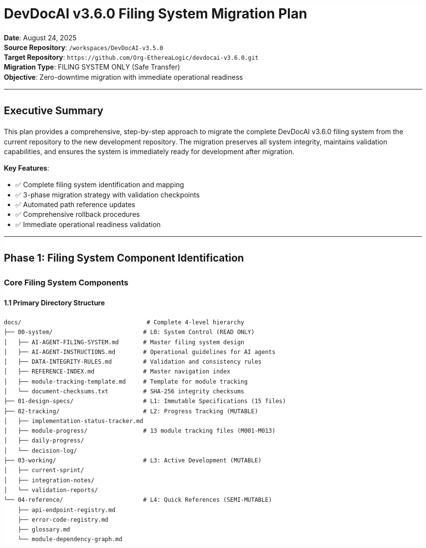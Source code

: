 # DevDocAI v3.6.0 Filing System Migration Plan

**Date**: August 24, 2025  
**Source Repository**: `/workspaces/DevDocAI-v3.5.0`  
**Target Repository**: `https://github.com/Org-EthereaLogic/devdocai-v3.6.0.git`  
**Migration Type**: FILING SYSTEM ONLY (Safe Transfer)  
**Objective**: Zero-downtime migration with immediate operational readiness

---

## Executive Summary

This plan provides a comprehensive, step-by-step approach to migrate the complete DevDocAI v3.6.0 filing system from the current repository to the new development repository. The migration preserves all system integrity, maintains validation capabilities, and ensures the system is immediately ready for development after migration.

**Key Features**:
- ✅ Complete filing system identification and mapping
- ✅ 3-phase migration strategy with validation checkpoints
- ✅ Automated path reference updates
- ✅ Comprehensive rollback procedures
- ✅ Immediate operational readiness validation

---

## Phase 1: Filing System Component Identification

### Core Filing System Components

#### 1.1 Primary Directory Structure
```
docs/                                    # Complete 4-level hierarchy
├── 00-system/                          # L0: System Control (READ ONLY)
│   ├── AI-AGENT-FILING-SYSTEM.md       # Master filing system design
│   ├── AI-AGENT-INSTRUCTIONS.md        # Operational guidelines for AI agents
│   ├── DATA-INTEGRITY-RULES.md         # Validation and consistency rules
│   ├── REFERENCE-INDEX.md              # Master navigation index
│   ├── module-tracking-template.md     # Template for module tracking
│   └── document-checksums.txt          # SHA-256 integrity checksums
├── 01-design-specs/                    # L1: Immutable Specifications (15 files)
├── 02-tracking/                        # L2: Progress Tracking (MUTABLE)
│   ├── implementation-status-tracker.md
│   ├── module-progress/                # 13 module tracking files (M001-M013)
│   ├── daily-progress/
│   └── decision-log/
├── 03-working/                         # L3: Active Development (MUTABLE)
│   ├── current-sprint/
│   ├── integration-notes/
│   └── validation-reports/
└── 04-reference/                       # L4: Quick References (SEMI-MUTABLE)
    ├── api-endpoint-registry.md
    ├── error-code-registry.md
    ├── glossary.md
    └── module-dependency-graph.md
```
